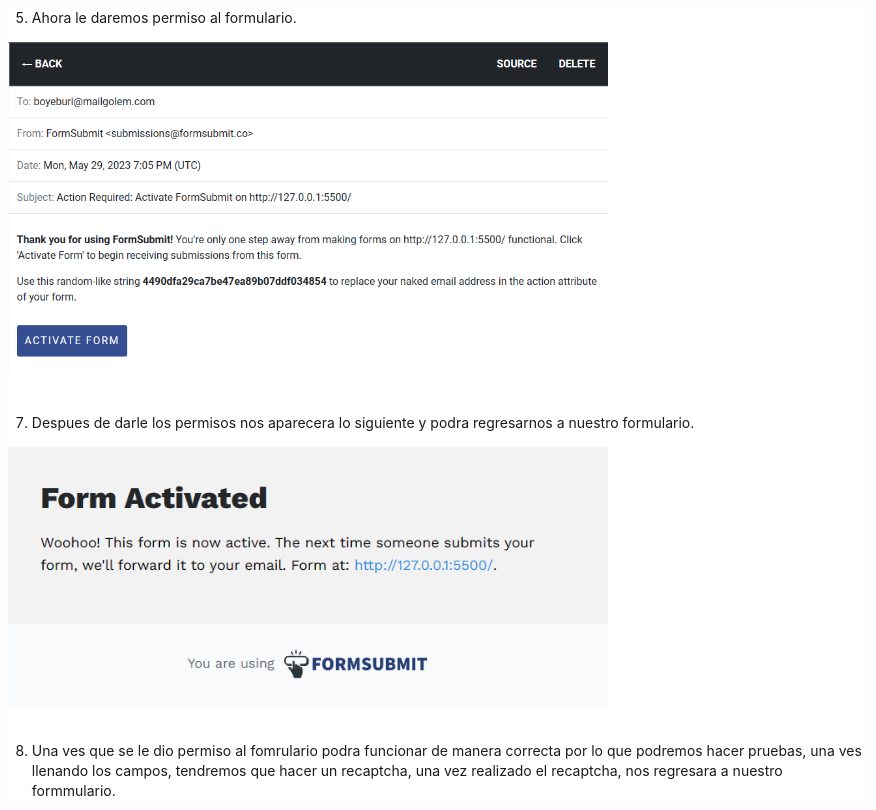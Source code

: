 5. Ahora le daremos permiso al formulario.

<img src="./img/permitir.png" width="600px" align="center">
<br><br>

7. Despues de darle los permisos nos aparecera lo siguiente y podra regresarnos a nuestro formulario.

<img src="./img/confirmacion.png" width="600px" align="center">
<br><br>

8. Una ves que se le dio permiso al fomrulario podra funcionar de manera correcta por lo que podremos hacer pruebas, una ves llenando los campos, tendremos que hacer un recaptcha, una vez realizado el recaptcha, nos regresara a nuestro formmulario.
